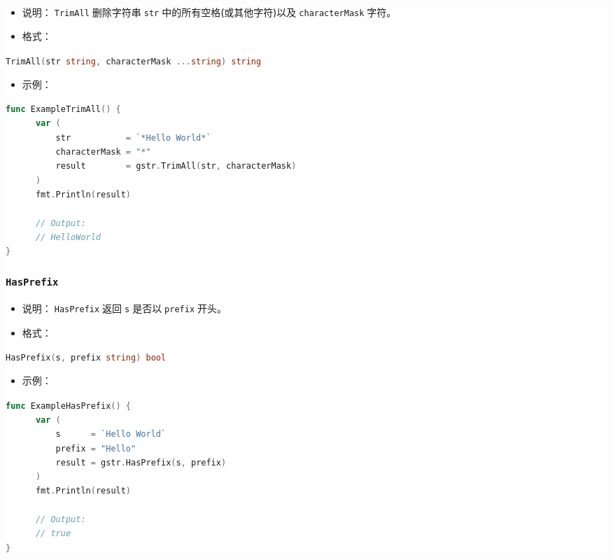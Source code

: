 - 说明： `TrimAll` 删除字符串 `str` 中的所有空格(或其他字符)以及 `characterMask` 字符。

- 格式：









```go
TrimAll(str string, characterMask ...string) string
```

- 示例：









```go
func ExampleTrimAll() {
      var (
          str           = `*Hello World*`
          characterMask = "*"
          result        = gstr.TrimAll(str, characterMask)
      )
      fmt.Println(result)

      // Output:
      // HelloWorld
}
```


### `HasPrefix`

- 说明： `HasPrefix` 返回 `s` 是否以 `prefix` 开头。

- 格式：









```go
HasPrefix(s, prefix string) bool
```

- 示例：









```go
func ExampleHasPrefix() {
      var (
          s      = `Hello World`
          prefix = "Hello"
          result = gstr.HasPrefix(s, prefix)
      )
      fmt.Println(result)

      // Output:
      // true
}
```
